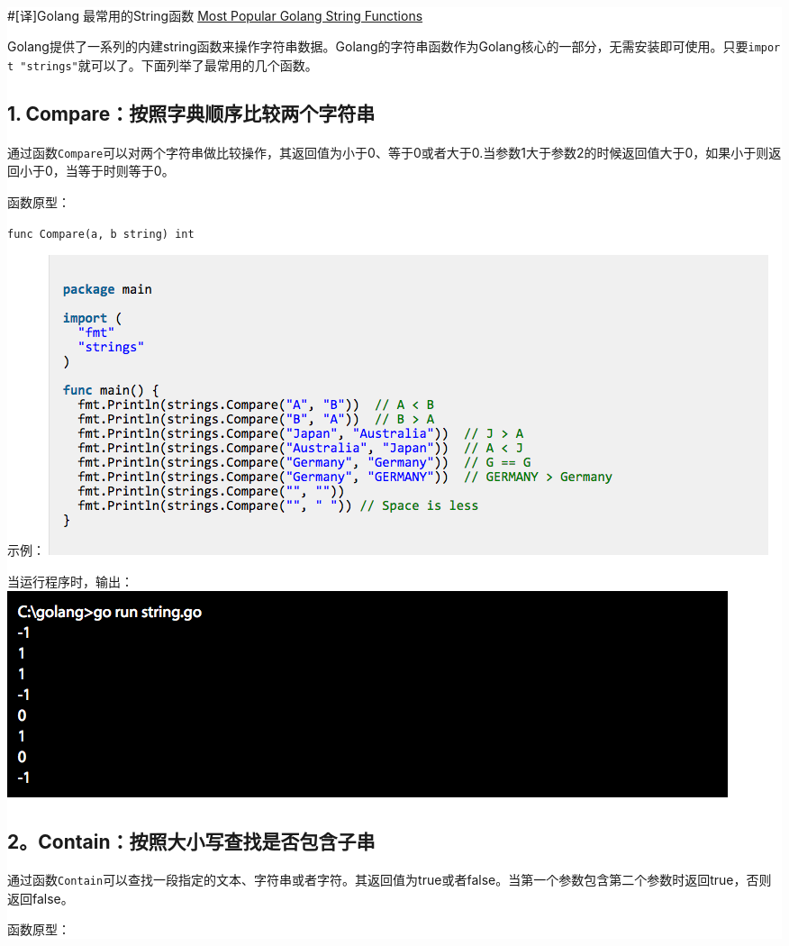 #[译]Golang 最常用的String函数
[Most Popular Golang String Functions](http://www.golangprograms.com/golang/string-functions)


Golang提供了一系列的内建string函数来操作字符串数据。Golang的字符串函数作为Golang核心的一部分，无需安装即可使用。只要`import "strings"`就可以了。下面列举了最常用的几个函数。

## 1. Compare：按照字典顺序比较两个字符串
通过函数`Compare`可以对两个字符串做比较操作，其返回值为小于0、等于0或者大于0.当参数1大于参数2的时候返回值大于0，如果小于则返回小于0，当等于时则等于0。

函数原型：

    func Compare(a, b string) int

示例：
![compare_1](./images/compare_1.png)

当运行程序时，输出：
![compare_2](./images/compare_2.png)

## 2。Contain：按照大小写查找是否包含子串
通过函数`Contain`可以查找一段指定的文本、字符串或者字符。其返回值为true或者false。当第一个参数包含第二个参数时返回true，否则返回false。

函数原型：
